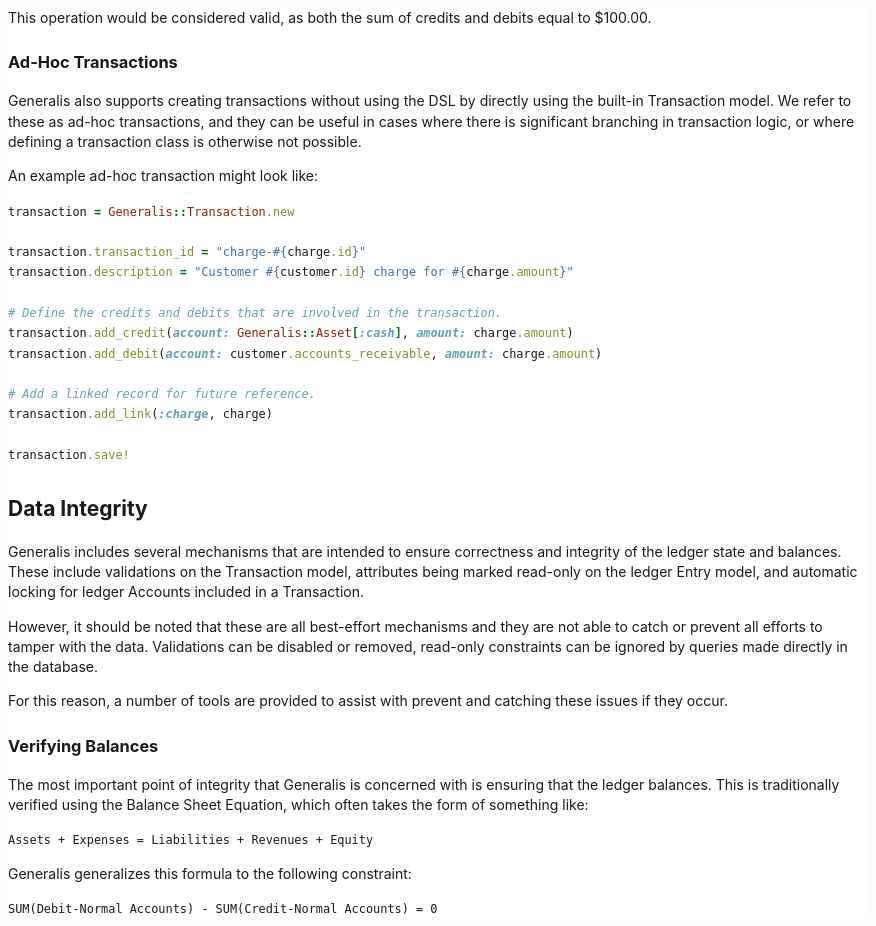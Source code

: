 This operation would be considered valid, as both the sum of credits and debits equal to $100.00.

### Ad-Hoc Transactions

Generalis also supports creating transactions without using the DSL by directly using the built-in Transaction model. We refer to these as ad-hoc transactions, and they can be useful in cases where there is significant branching in transaction logic, or where defining a transaction class is otherwise not possible.

An example ad-hoc transaction might look like:

```ruby
transaction = Generalis::Transaction.new

transaction.transaction_id = "charge-#{charge.id}"
transaction.description = "Customer #{customer.id} charge for #{charge.amount}"

# Define the credits and debits that are involved in the transaction.
transaction.add_credit(account: Generalis::Asset[:cash], amount: charge.amount)
transaction.add_debit(account: customer.accounts_receivable, amount: charge.amount)

# Add a linked record for future reference.
transaction.add_link(:charge, charge)

transaction.save!
```

## Data Integrity

Generalis includes several mechanisms that are intended to ensure correctness and integrity of the ledger state and balances. These include validations on the Transaction model, attributes being marked read-only on the ledger Entry model, and automatic locking for ledger Accounts included in a Transaction.

However, it should be noted that these are all best-effort mechanisms and they are not able to catch or prevent all efforts to tamper with the data.
Validations can be disabled or removed, read-only constraints can be ignored by queries made directly in the database.

For this reason, a number of tools are provided to assist with prevent and catching these issues if they occur.

### Verifying Balances

The most important point of integrity that Generalis is concerned with is ensuring that the ledger balances. This is traditionally verified using the Balance Sheet Equation, which often takes the form of something like:

```
Assets + Expenses = Liabilities + Revenues + Equity
```

Generalis generalizes this formula to the following constraint:

```
SUM(Debit-Normal Accounts) - SUM(Credit-Normal Accounts) = 0
```
